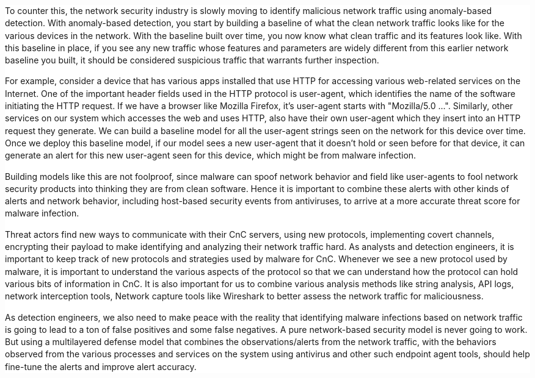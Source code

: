 To counter this, the network security industry is slowly moving to identify malicious network traffic using anomaly-based detection. With anomaly-based detection, you start by building a baseline of what the clean network traffic looks like for the various devices in the network. With the baseline built over time, you now know what clean traffic and its features look like. With this baseline in place, if you see any new traffic whose features and parameters are widely different from this earlier network baseline you built, it should be considered suspicious traffic that warrants further inspection.

For example, consider a device that has various apps installed that use HTTP for accessing various web-related services on the Internet. One of the important header fields used in the HTTP protocol is user-agent, which identifies the name of the software initiating the HTTP request. If we have a browser like Mozilla Firefox, it’s user-agent starts with "Mozilla/5.0 ...". Similarly, other services on our system which accesses the web and uses HTTP, also have their own user-agent which they insert into an HTTP request they generate. We can build a baseline model for all the user-agent strings seen on the network for this device over time. Once we deploy this baseline model, if our model sees a new user-agent that it doesn’t hold or seen before for that device, it can generate an alert for this new user-agent seen for this device, which might be from malware infection.

Building models like this are not foolproof, since malware can spoof network behavior and field like user-agents to fool network security products into thinking they are from clean software. Hence it is important to combine these alerts with other kinds of alerts and network behavior, including host-based security events from antiviruses, to arrive at a more accurate threat score for malware infection.

Threat actors find new ways to communicate with their CnC servers, using new protocols, implementing covert channels, encrypting their payload to make identifying and analyzing their network traffic hard. As analysts and detection engineers, it is important to keep track of new protocols and strategies used by malware for CnC. Whenever we see a new protocol used by malware, it is important to understand the various aspects of the protocol so that we can understand how the protocol can hold various bits of information in CnC. It is also important for us to combine various analysis methods like string analysis, API logs, network interception tools, Network capture tools like Wireshark to better assess the network traffic for maliciousness.

As detection engineers, we also need to make peace with the reality that identifying malware infections based on network traffic is going to lead to a ton of false positives and some false negatives. A pure network-based security model is never going to work. But using a multilayered defense model that combines the observations/alerts from the network traffic, with the behaviors observed from the various processes and services on the system using antivirus and other such endpoint agent tools, should help fine-tune the alerts and improve alert accuracy.